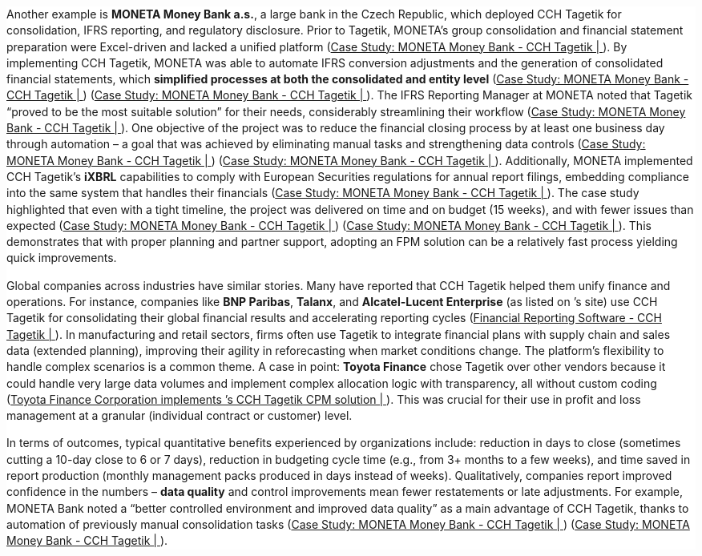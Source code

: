 Another example is **MONETA Money Bank a.s.**, a large bank in the Czech Republic, which deployed CCH Tagetik for consolidation, IFRS reporting, and regulatory disclosure. Prior to Tagetik, MONETA’s group consolidation and financial statement preparation were Excel-driven and lacked a unified platform ([Case Study: MONETA Money Bank - CCH Tagetik | ](https://www.wolterskluwer.com/en/expert-insights/moneta-money-bank-ftp#:~:text=MONETA%20lacked%20a%20unified%20platform,MONETA%20had%20no%20ESMA%20solution)). By implementing CCH Tagetik, MONETA was able to automate IFRS conversion adjustments and the generation of consolidated financial statements, which **simplified processes at both the consolidated and entity level** ([Case Study: MONETA Money Bank - CCH Tagetik | ](https://www.wolterskluwer.com/en/expert-insights/moneta-money-bank-ftp#:~:text=We%20were%20looking%20for%20a,a%20consolidated%20and%20individual%20level)) ([Case Study: MONETA Money Bank - CCH Tagetik | ](https://www.wolterskluwer.com/en/expert-insights/moneta-money-bank-ftp#:~:text=CCH%20Tagetik%20proved%20to%20be,environment%20and%20improved%20data%20quality)). The IFRS Reporting Manager at MONETA noted that Tagetik “proved to be the most suitable solution” for their needs, considerably streamlining their workflow ([Case Study: MONETA Money Bank - CCH Tagetik | ](https://www.wolterskluwer.com/en/expert-insights/moneta-money-bank-ftp#:~:text=We%20were%20looking%20for%20a,a%20consolidated%20and%20individual%20level)). One objective of the project was to reduce the financial closing process by at least one business day through automation – a goal that was achieved by eliminating manual tasks and strengthening data controls ([Case Study: MONETA Money Bank - CCH Tagetik | ](https://www.wolterskluwer.com/en/expert-insights/moneta-money-bank-ftp#:~:text=Moreover%2C%20MONETA%20had%20no%20ESMA,solution)) ([Case Study: MONETA Money Bank - CCH Tagetik | ](https://www.wolterskluwer.com/en/expert-insights/moneta-money-bank-ftp#:~:text=Automation%20of%20IFRS%20conversion%20adjustments,for%20monthly%20financial%20reporting)). Additionally, MONETA implemented CCH Tagetik’s **iXBRL** capabilities to comply with European Securities regulations for annual report filings, embedding compliance into the same system that handles their financials ([Case Study: MONETA Money Bank - CCH Tagetik | ](https://www.wolterskluwer.com/en/expert-insights/moneta-money-bank-ftp#:~:text=reporting%2C%20group%20consolidation%20and%20automatic,environment%20and%20improved%20data%20quality)). The case study highlighted that even with a tight timeline, the project was delivered on time and on budget (15 weeks), and with fewer issues than expected ([Case Study: MONETA Money Bank - CCH Tagetik | ](https://www.wolterskluwer.com/en/expert-insights/moneta-money-bank-ftp#:~:text=With%20its%20experience%20of%20both,%E2%80%9D)) ([Case Study: MONETA Money Bank - CCH Tagetik | ](https://www.wolterskluwer.com/en/expert-insights/moneta-money-bank-ftp#:~:text=On%20time%20and%20on%20budget,implementation%20at%20a%20fixed%20price)). This demonstrates that with proper planning and partner support, adopting an FPM solution can be a relatively fast process yielding quick improvements.

Global companies across industries have similar stories. Many have reported that CCH Tagetik helped them unify finance and operations. For instance, companies like **BNP Paribas**, **Talanx**, and **Alcatel-Lucent Enterprise** (as listed on ’s site) use CCH Tagetik for consolidating their global financial results and accelerating reporting cycles ([Financial Reporting Software - CCH Tagetik | ](https://www.wolterskluwer.com/en/solutions/cch-tagetik/financial-reporting#:~:text=What%20customers%20are%20saying%20about,CCH%20Tagetik%20Financial%20Reporting%20software)). In manufacturing and retail sectors, firms often use Tagetik to integrate financial plans with supply chain and sales data (extended planning), improving their agility in reforecasting when market conditions change. The platform’s flexibility to handle complex scenarios is a common theme. A case in point: **Toyota Finance** chose Tagetik over other vendors because it could handle very large data volumes and implement complex allocation logic with transparency, all without custom coding ([Toyota Finance Corporation implements ’s CCH Tagetik CPM solution | ](https://www.wolterskluwer.com/en/news/pr-toyota-finance-corporation-implements-cch-tagetik-cpm-solution#:~:text=After%20evaluating%20multiple%20CPM%20software,loss%20management)). This was crucial for their use in profit and loss management at a granular (individual contract or customer) level.

In terms of outcomes, typical quantitative benefits experienced by organizations include: reduction in days to close (sometimes cutting a 10-day close to 6 or 7 days), reduction in budgeting cycle time (e.g., from 3+ months to a few weeks), and time saved in report production (monthly management packs produced in days instead of weeks). Qualitatively, companies report improved confidence in the numbers – **data quality** and control improvements mean fewer restatements or late adjustments. For example, MONETA Bank noted a “better controlled environment and improved data quality” as a main advantage of CCH Tagetik, thanks to automation of previously manual consolidation tasks ([Case Study: MONETA Money Bank - CCH Tagetik | ](https://www.wolterskluwer.com/en/expert-insights/moneta-money-bank-ftp#:~:text=CCH%20Tagetik%20proved%20to%20be,environment%20and%20improved%20data%20quality)) ([Case Study: MONETA Money Bank - CCH Tagetik | ](https://www.wolterskluwer.com/en/expert-insights/moneta-money-bank-ftp#:~:text=Better%20control%20environment%20and%20quality)).
